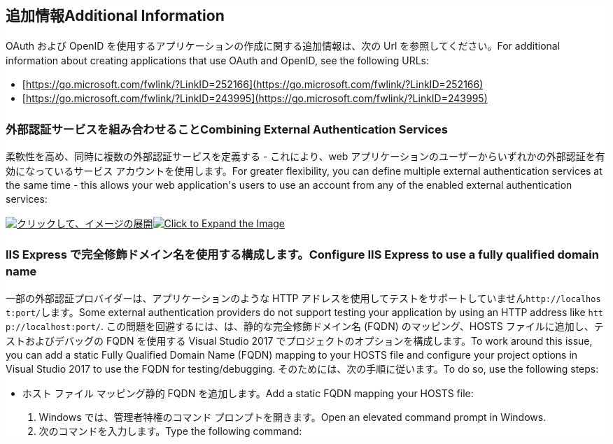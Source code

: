 <a id="MOREINFO"></a>
## <a name="additional-information"></a><span data-ttu-id="25c29-232">追加情報</span><span class="sxs-lookup"><span data-stu-id="25c29-232">Additional Information</span></span>

<span data-ttu-id="25c29-233">OAuth および OpenID を使用するアプリケーションの作成に関する追加情報は、次の Url を参照してください。</span><span class="sxs-lookup"><span data-stu-id="25c29-233">For additional information about creating applications that use OAuth and OpenID, see the following URLs:</span></span>

- [https://go.microsoft.com/fwlink/?LinkID=252166](https://go.microsoft.com/fwlink/?LinkID=252166)
- [https://go.microsoft.com/fwlink/?LinkID=243995](https://go.microsoft.com/fwlink/?LinkID=243995)

<a id="COMBINE"></a>
### <a name="combining-external-authentication-services"></a><span data-ttu-id="25c29-234">外部認証サービスを組み合わせること</span><span class="sxs-lookup"><span data-stu-id="25c29-234">Combining External Authentication Services</span></span>

<span data-ttu-id="25c29-235">柔軟性を高め、同時に複数の外部認証サービスを定義する - これにより、web アプリケーションのユーザーからいずれかの外部認証を有効になっているサービス アカウントを使用します。</span><span class="sxs-lookup"><span data-stu-id="25c29-235">For greater flexibility, you can define multiple external authentication services at the same time - this allows your web application's users to use an account from any of the enabled external authentication services:</span></span>

<span data-ttu-id="25c29-236">[![](external-authentication-services/_static/image62.png "クリックして、イメージの展開")](external-authentication-services/_static/image61.png)</span><span class="sxs-lookup"><span data-stu-id="25c29-236">[![](external-authentication-services/_static/image62.png "Click to Expand the Image")](external-authentication-services/_static/image61.png)</span></span>

<a id="FQDN"></a>
### <a name="configure-iis-express-to-use-a-fully-qualified-domain-name"></a><span data-ttu-id="25c29-237">IIS Express で完全修飾ドメイン名を使用する構成します。</span><span class="sxs-lookup"><span data-stu-id="25c29-237">Configure IIS Express to use a fully qualified domain name</span></span>

<span data-ttu-id="25c29-238">一部の外部認証プロバイダーは、アプリケーションのような HTTP アドレスを使用してテストをサポートしていません`http://localhost:port/`します。</span><span class="sxs-lookup"><span data-stu-id="25c29-238">Some external authentication providers do not support testing your application by using an HTTP address like `http://localhost:port/`.</span></span> <span data-ttu-id="25c29-239">この問題を回避するには、は、静的な完全修飾ドメイン名 (FQDN) のマッピング、HOSTS ファイルに追加し、テストおよびデバッグの FQDN を使用する Visual Studio 2017 でプロジェクトのオプションを構成します。</span><span class="sxs-lookup"><span data-stu-id="25c29-239">To work around this issue, you can add a static Fully Qualified Domain Name (FQDN) mapping to your HOSTS file and configure your project options in Visual Studio 2017 to use the FQDN for testing/debugging.</span></span> <span data-ttu-id="25c29-240">そのためには、次の手順に従います。</span><span class="sxs-lookup"><span data-stu-id="25c29-240">To do so, use the following steps:</span></span>

- <span data-ttu-id="25c29-241">ホスト ファイル マッピング静的 FQDN を追加します。</span><span class="sxs-lookup"><span data-stu-id="25c29-241">Add a static FQDN mapping your HOSTS file:</span></span>

  1. <span data-ttu-id="25c29-242">Windows では、管理者特権のコマンド プロンプトを開きます。</span><span class="sxs-lookup"><span data-stu-id="25c29-242">Open an elevated command prompt in Windows.</span></span>
  2. <span data-ttu-id="25c29-243">次のコマンドを入力します。</span><span class="sxs-lookup"><span data-stu-id="25c29-243">Type the following command:</span></span>
